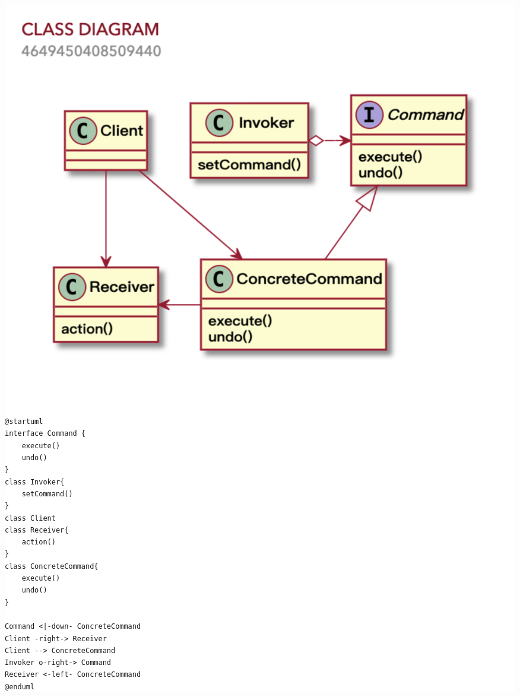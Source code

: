 ![image-20211028134522066](assets/202203191659326.png)

~~~
@startuml
interface Command {
    execute()
    undo()
}
class Invoker{
    setCommand()
}
class Client
class Receiver{
    action()
}
class ConcreteCommand{
    execute()
    undo()
}

Command <|-down- ConcreteCommand
Client -right-> Receiver
Client --> ConcreteCommand
Invoker o-right-> Command
Receiver <-left- ConcreteCommand
@enduml
~~~
